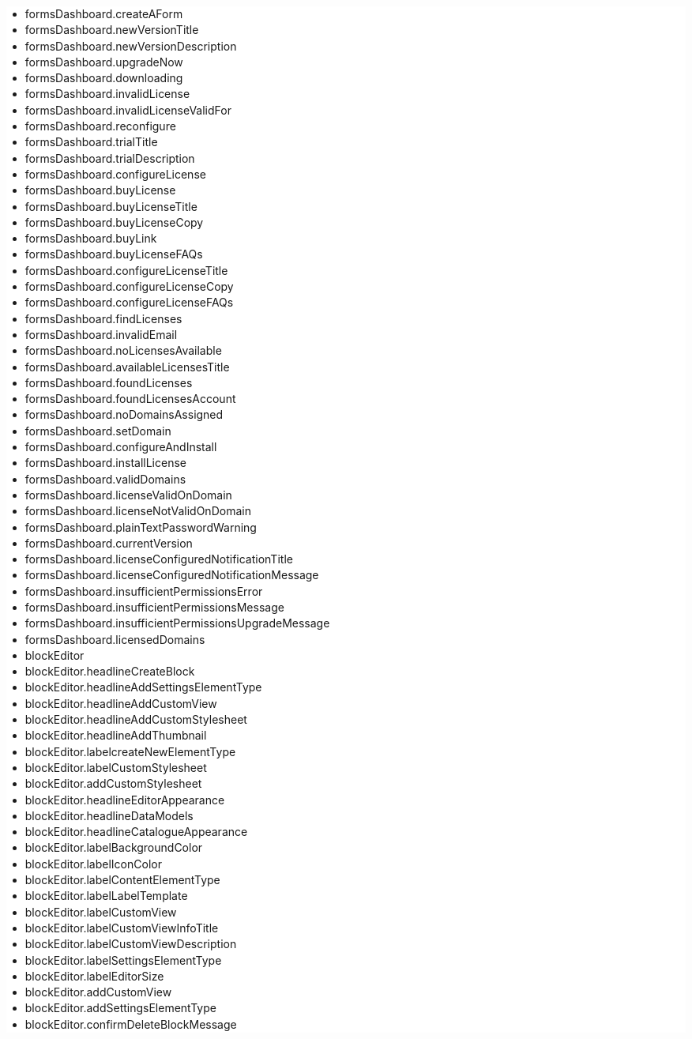 - formsDashboard.createAForm
- formsDashboard.newVersionTitle
- formsDashboard.newVersionDescription
- formsDashboard.upgradeNow
- formsDashboard.downloading
- formsDashboard.invalidLicense
- formsDashboard.invalidLicenseValidFor
- formsDashboard.reconfigure
- formsDashboard.trialTitle
- formsDashboard.trialDescription
- formsDashboard.configureLicense
- formsDashboard.buyLicense
- formsDashboard.buyLicenseTitle
- formsDashboard.buyLicenseCopy
- formsDashboard.buyLink
- formsDashboard.buyLicenseFAQs
- formsDashboard.configureLicenseTitle
- formsDashboard.configureLicenseCopy
- formsDashboard.configureLicenseFAQs
- formsDashboard.findLicenses
- formsDashboard.invalidEmail
- formsDashboard.noLicensesAvailable
- formsDashboard.availableLicensesTitle
- formsDashboard.foundLicenses
- formsDashboard.foundLicensesAccount
- formsDashboard.noDomainsAssigned
- formsDashboard.setDomain
- formsDashboard.configureAndInstall
- formsDashboard.installLicense
- formsDashboard.validDomains
- formsDashboard.licenseValidOnDomain
- formsDashboard.licenseNotValidOnDomain
- formsDashboard.plainTextPasswordWarning
- formsDashboard.currentVersion
- formsDashboard.licenseConfiguredNotificationTitle
- formsDashboard.licenseConfiguredNotificationMessage
- formsDashboard.insufficientPermissionsError
- formsDashboard.insufficientPermissionsMessage
- formsDashboard.insufficientPermissionsUpgradeMessage
- formsDashboard.licensedDomains
- blockEditor
- blockEditor.headlineCreateBlock
- blockEditor.headlineAddSettingsElementType
- blockEditor.headlineAddCustomView
- blockEditor.headlineAddCustomStylesheet
- blockEditor.headlineAddThumbnail
- blockEditor.labelcreateNewElementType
- blockEditor.labelCustomStylesheet
- blockEditor.addCustomStylesheet
- blockEditor.headlineEditorAppearance
- blockEditor.headlineDataModels
- blockEditor.headlineCatalogueAppearance
- blockEditor.labelBackgroundColor
- blockEditor.labelIconColor
- blockEditor.labelContentElementType
- blockEditor.labelLabelTemplate
- blockEditor.labelCustomView
- blockEditor.labelCustomViewInfoTitle
- blockEditor.labelCustomViewDescription
- blockEditor.labelSettingsElementType
- blockEditor.labelEditorSize
- blockEditor.addCustomView
- blockEditor.addSettingsElementType
- blockEditor.confirmDeleteBlockMessage